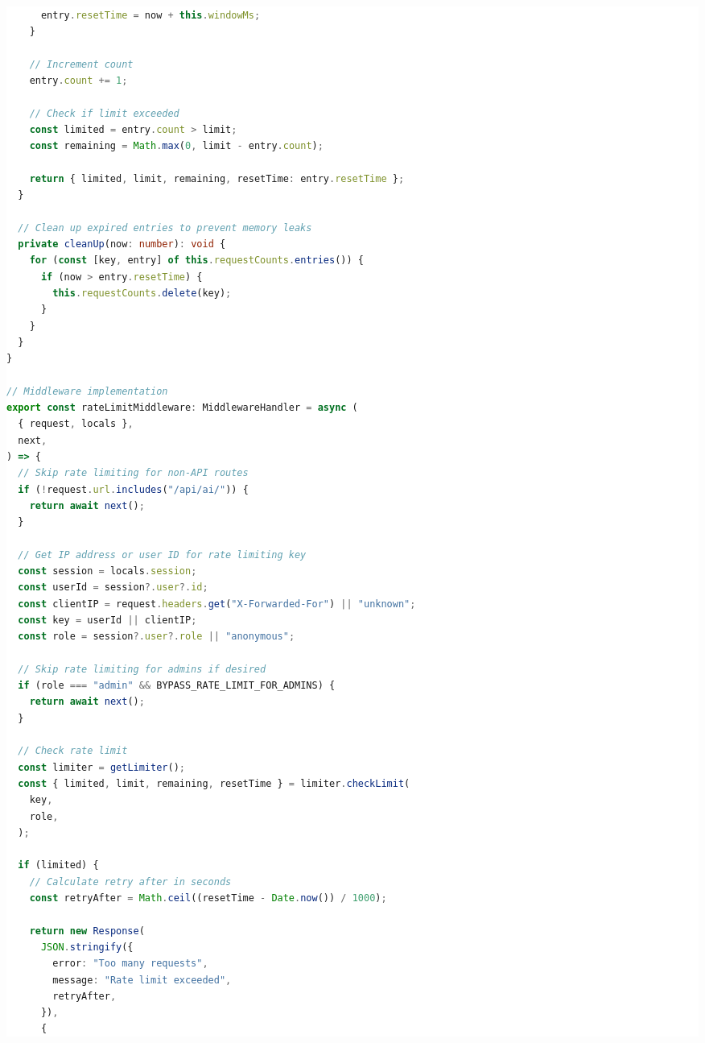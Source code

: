 ```typescript
      entry.resetTime = now + this.windowMs;
    }

    // Increment count
    entry.count += 1;

    // Check if limit exceeded
    const limited = entry.count > limit;
    const remaining = Math.max(0, limit - entry.count);

    return { limited, limit, remaining, resetTime: entry.resetTime };
  }

  // Clean up expired entries to prevent memory leaks
  private cleanUp(now: number): void {
    for (const [key, entry] of this.requestCounts.entries()) {
      if (now > entry.resetTime) {
        this.requestCounts.delete(key);
      }
    }
  }
}

// Middleware implementation
export const rateLimitMiddleware: MiddlewareHandler = async (
  { request, locals },
  next,
) => {
  // Skip rate limiting for non-API routes
  if (!request.url.includes("/api/ai/")) {
    return await next();
  }

  // Get IP address or user ID for rate limiting key
  const session = locals.session;
  const userId = session?.user?.id;
  const clientIP = request.headers.get("X-Forwarded-For") || "unknown";
  const key = userId || clientIP;
  const role = session?.user?.role || "anonymous";

  // Skip rate limiting for admins if desired
  if (role === "admin" && BYPASS_RATE_LIMIT_FOR_ADMINS) {
    return await next();
  }

  // Check rate limit
  const limiter = getLimiter();
  const { limited, limit, remaining, resetTime } = limiter.checkLimit(
    key,
    role,
  );

  if (limited) {
    // Calculate retry after in seconds
    const retryAfter = Math.ceil((resetTime - Date.now()) / 1000);

    return new Response(
      JSON.stringify({
        error: "Too many requests",
        message: "Rate limit exceeded",
        retryAfter,
      }),
      {
```